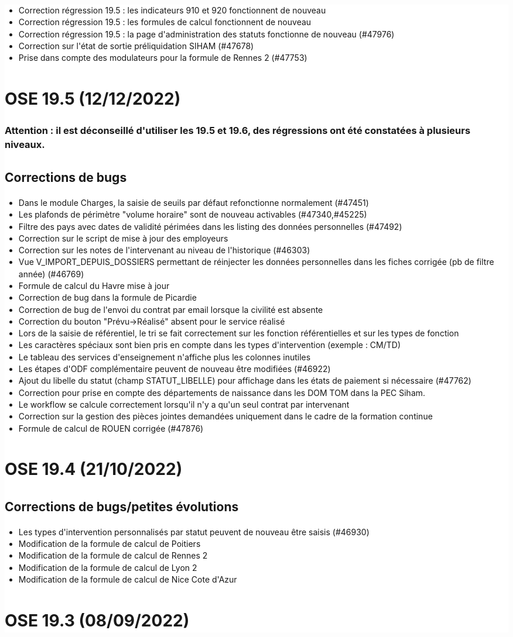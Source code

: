 * Correction régression 19.5 : les indicateurs 910 et 920 fonctionnent de nouveau
* Correction régression 19.5 : les formules de calcul fonctionnent de nouveau
* Correction régression 19.5 : la page d'administration des statuts fonctionne de nouveau (#47976)
* Correction sur l'état de sortie préliquidation SIHAM (#47678)
* Prise dans compte des modulateurs pour la formule de Rennes 2 (#47753)

# OSE 19.5 (12/12/2022)

### Attention : il est déconseillé d'utiliser les 19.5 et 19.6, des régressions ont été constatées à plusieurs niveaux.

## Corrections de bugs

* Dans le module Charges, la saisie de seuils par défaut refonctionne normalement (#47451)
* Les plafonds de périmètre "volume horaire" sont de nouveau activables (#47340,#45225)
* Filtre des pays avec dates de validité périmées dans les listing des données personnelles (#47492)
* Correction sur le script de mise à jour des employeurs
* Correction sur les notes de l'intervenant au niveau de l'historique (#46303)
* Vue V_IMPORT_DEPUIS_DOSSIERS permettant de réinjecter les données personnelles dans les fiches corrigée (pb de filtre année) (#46769)
* Formule de calcul du Havre mise à jour
* Correction de bug dans la formule de Picardie
* Correction de bug de l'envoi du contrat par email lorsque la civilité est absente
* Correction du bouton "Prévu->Réalisé" absent pour le service réalisé
* Lors de la saisie de référentiel, le tri se fait correctement sur les fonction référentielles et sur les types de fonction
* Les caractères spéciaux sont bien pris en compte dans les types d'intervention (exemple : CM/TD)
* Le tableau des services d'enseignement n'affiche plus les colonnes inutiles
* Les étapes d'ODF complémentaire peuvent de nouveau être modifiées (#46922)
* Ajout du libelle du statut (champ STATUT_LIBELLE) pour affichage dans les états de paiement si nécessaire (#47762)
* Correction pour prise en compte des départements de naissance dans les DOM TOM dans la PEC Siham.
* Le workflow se calcule correctement lorsqu'il n'y a qu'un seul contrat par intervenant
* Correction sur la gestion des pièces jointes demandées uniquement dans le cadre de la formation continue
* Formule de calcul de ROUEN corrigée (#47876)

# OSE 19.4 (21/10/2022)

## Corrections de bugs/petites évolutions

* Les types d'intervention personnalisés par statut peuvent de nouveau être saisis (#46930)
* Modification de la formule de calcul de Poitiers
* Modification de la formule de calcul de Rennes 2
* Modification de la formule de calcul de Lyon 2
* Modification de la formule de calcul de Nice Cote d'Azur

# OSE 19.3 (08/09/2022)
